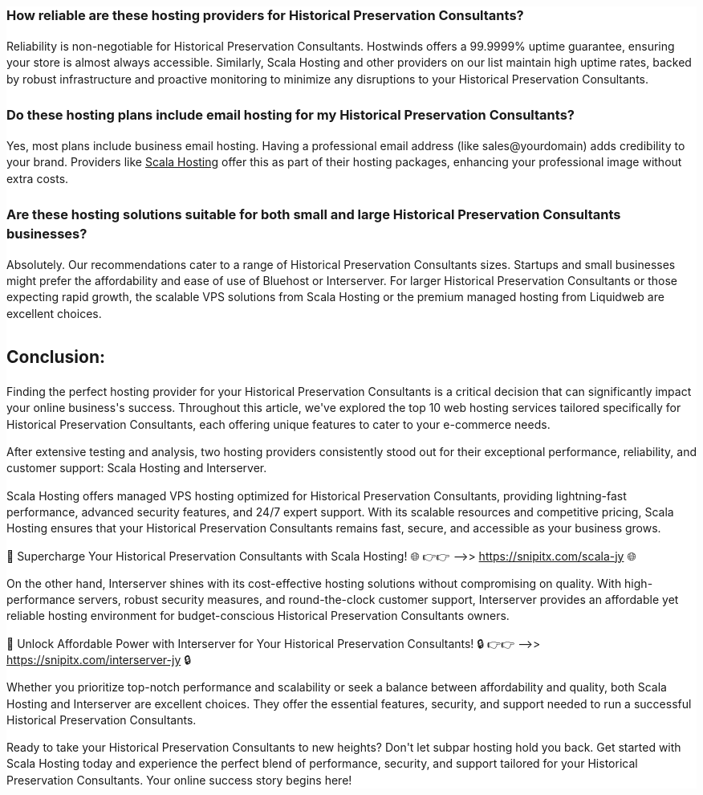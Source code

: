 ### How reliable are these hosting providers for Historical Preservation Consultants? 
Reliability is non-negotiable for Historical Preservation Consultants. Hostwinds offers a 99.9999% uptime guarantee, ensuring your store is almost always accessible. Similarly, Scala Hosting and other providers on our list maintain high uptime rates, backed by robust infrastructure and proactive monitoring to minimize any disruptions to your Historical Preservation Consultants.

### Do these hosting plans include email hosting for my Historical Preservation Consultants? 
Yes, most plans include business email hosting. Having a professional email address (like sales@yourdomain) adds credibility to your brand. Providers like [Scala Hosting](https://snipitx.com/scala-jy) offer this as part of their hosting packages, enhancing your professional image without extra costs.

### Are these hosting solutions suitable for both small and large Historical Preservation Consultants businesses? 
Absolutely. Our recommendations cater to a range of Historical Preservation Consultants sizes. Startups and small businesses might prefer the affordability and ease of use of Bluehost or Interserver. For larger Historical Preservation Consultants or those expecting rapid growth, the scalable VPS solutions from Scala Hosting or the premium managed hosting from Liquidweb are excellent choices.

## Conclusion:

Finding the perfect hosting provider for your Historical Preservation Consultants is a critical decision that can significantly impact your online business's success. Throughout this article, we've explored the top 10 web hosting services tailored specifically for Historical Preservation Consultants, each offering unique features to cater to your e-commerce needs.

After extensive testing and analysis, two hosting providers consistently stood out for their exceptional performance, reliability, and customer support: Scala Hosting and Interserver.

Scala Hosting offers managed VPS hosting optimized for Historical Preservation Consultants, providing lightning-fast performance, advanced security features, and 24/7 expert support. With its scalable resources and competitive pricing, Scala Hosting ensures that your Historical Preservation Consultants remains fast, secure, and accessible as your business grows.

🚀 Supercharge Your Historical Preservation Consultants with Scala Hosting! 🌐
👉👉 -->> https://snipitx.com/scala-jy 🌐

On the other hand, Interserver shines with its cost-effective hosting solutions without compromising on quality. With high-performance servers, robust security measures, and round-the-clock customer support, Interserver provides an affordable yet reliable hosting environment for budget-conscious Historical Preservation Consultants owners.

💸 Unlock Affordable Power with Interserver for Your Historical Preservation Consultants! 🔒
👉👉 -->> https://snipitx.com/interserver-jy 🔒

Whether you prioritize top-notch performance and scalability or seek a balance between affordability and quality, both Scala Hosting and Interserver are excellent choices. They offer the essential features, security, and support needed to run a successful Historical Preservation Consultants.

Ready to take your Historical Preservation Consultants to new heights? Don't let subpar hosting hold you back. Get started with Scala Hosting today and experience the perfect blend of performance, security, and support tailored for your Historical Preservation Consultants. Your online success story begins here!
